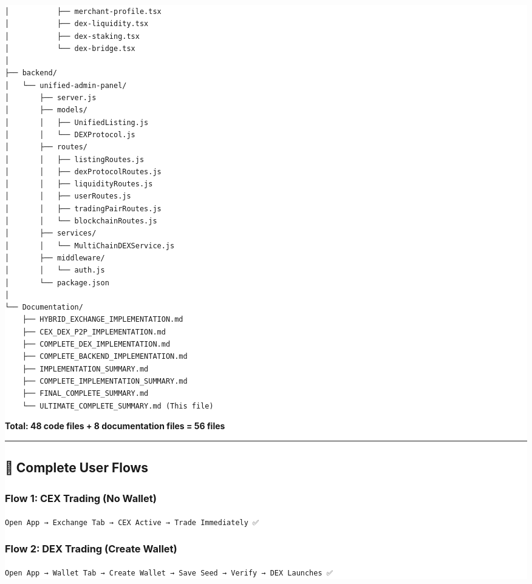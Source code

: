 ```
│           ├── merchant-profile.tsx
│           ├── dex-liquidity.tsx
│           ├── dex-staking.tsx
│           └── dex-bridge.tsx
│
├── backend/
│   └── unified-admin-panel/
│       ├── server.js
│       ├── models/
│       │   ├── UnifiedListing.js
│       │   └── DEXProtocol.js
│       ├── routes/
│       │   ├── listingRoutes.js
│       │   ├── dexProtocolRoutes.js
│       │   ├── liquidityRoutes.js
│       │   ├── userRoutes.js
│       │   ├── tradingPairRoutes.js
│       │   └── blockchainRoutes.js
│       ├── services/
│       │   └── MultiChainDEXService.js
│       ├── middleware/
│       │   └── auth.js
│       └── package.json
│
└── Documentation/
    ├── HYBRID_EXCHANGE_IMPLEMENTATION.md
    ├── CEX_DEX_P2P_IMPLEMENTATION.md
    ├── COMPLETE_DEX_IMPLEMENTATION.md
    ├── COMPLETE_BACKEND_IMPLEMENTATION.md
    ├── IMPLEMENTATION_SUMMARY.md
    ├── COMPLETE_IMPLEMENTATION_SUMMARY.md
    ├── FINAL_COMPLETE_SUMMARY.md
    └── ULTIMATE_COMPLETE_SUMMARY.md (This file)
```

**Total: 48 code files + 8 documentation files = 56 files**

---

## 🔄 Complete User Flows

### Flow 1: CEX Trading (No Wallet)
```
Open App → Exchange Tab → CEX Active → Trade Immediately ✅
```

### Flow 2: DEX Trading (Create Wallet)
```
Open App → Wallet Tab → Create Wallet → Save Seed → Verify → DEX Launches ✅
```
